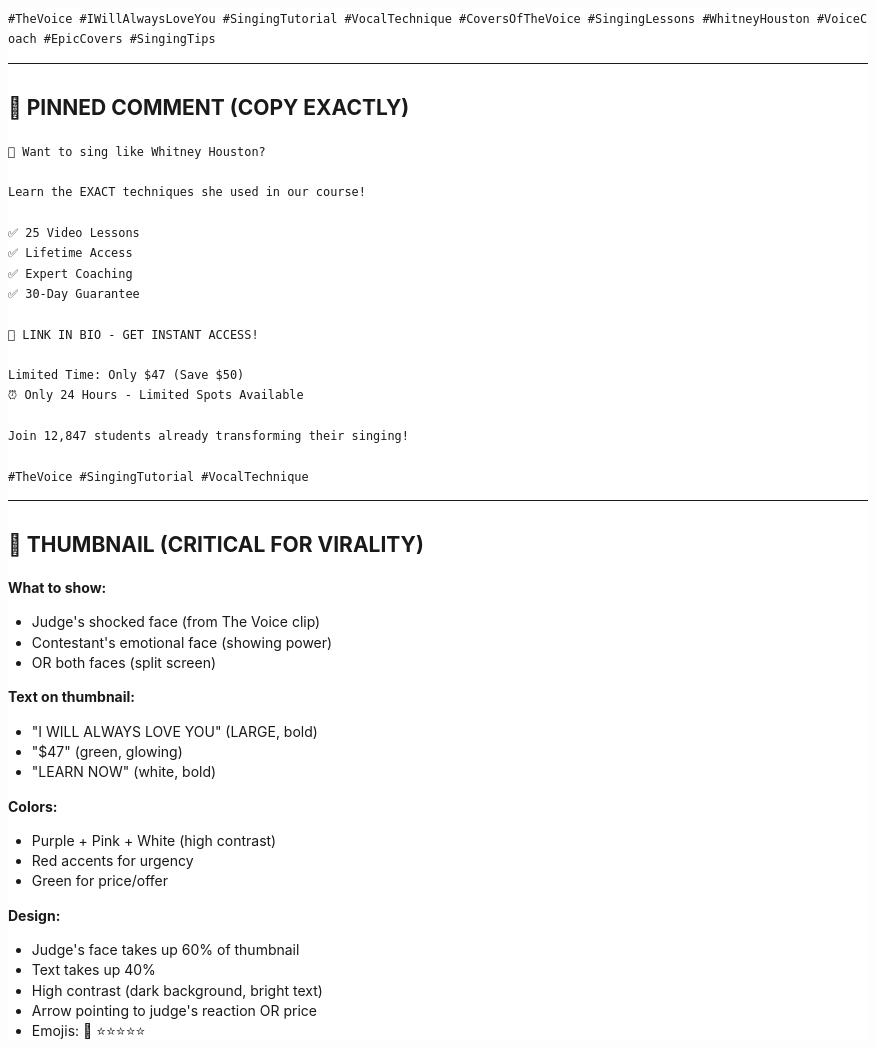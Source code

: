 ```
#TheVoice #IWillAlwaysLoveYou #SingingTutorial #VocalTechnique #CoversOfTheVoice #SingingLessons #WhitneyHouston #VoiceCoach #EpicCovers #SingingTips
```

---

## 📌 PINNED COMMENT (COPY EXACTLY)

```
🎤 Want to sing like Whitney Houston?

Learn the EXACT techniques she used in our course!

✅ 25 Video Lessons
✅ Lifetime Access
✅ Expert Coaching
✅ 30-Day Guarantee

🔗 LINK IN BIO - GET INSTANT ACCESS!

Limited Time: Only $47 (Save $50)
⏰ Only 24 Hours - Limited Spots Available

Join 12,847 students already transforming their singing!

#TheVoice #SingingTutorial #VocalTechnique
```

---

## 🎨 THUMBNAIL (CRITICAL FOR VIRALITY)

**What to show:**
- Judge's shocked face (from The Voice clip)
- Contestant's emotional face (showing power)
- OR both faces (split screen)

**Text on thumbnail:**
- "I WILL ALWAYS LOVE YOU" (LARGE, bold)
- "$47" (green, glowing)
- "LEARN NOW" (white, bold)

**Colors:**
- Purple + Pink + White (high contrast)
- Red accents for urgency
- Green for price/offer

**Design:**
- Judge's face takes up 60% of thumbnail
- Text takes up 40%
- High contrast (dark background, bright text)
- Arrow pointing to judge's reaction OR price
- Emojis: 🎤 ⭐⭐⭐⭐⭐
